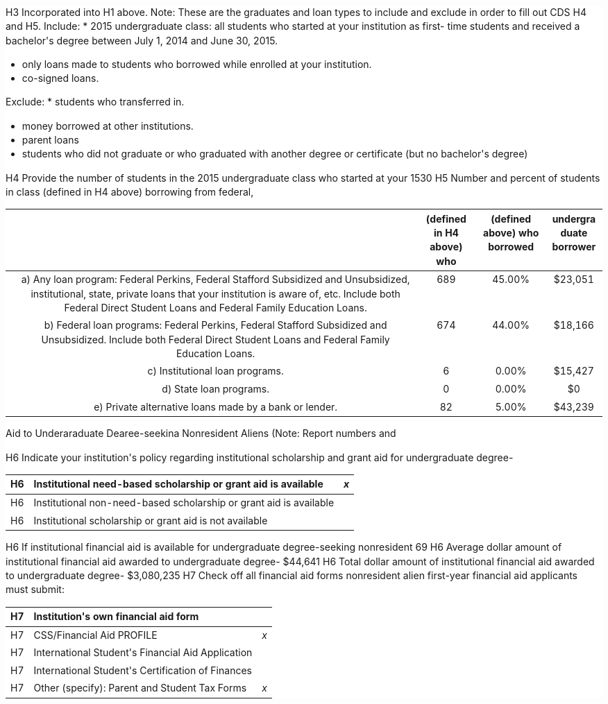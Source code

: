 H3 Incorporated into H1 above.
Note: These are the graduates and loan types to include and exclude in order to fill out CDS H4 and H5. Include: * 2015 undergraduate class: all students who started at your institution as first- time students and received a bachelor's degree between July 1, 2014 and June 30, 2015.

* only loans made to students who borrowed while enrolled at your institution.
* co-signed loans.

Exclude: * students who transferred in.

* money borrowed at other institutions.
* parent loans
* students who did not graduate or who graduated with another degree or certificate (but no bachelor's degree)

H4 Provide the number of students in the 2015 undergraduate class who started at your 1530
H5 Number and percent of students in class (defined in H4 above) borrowing from federal,

|  |  | (defined in H4 above) who | (defined above) who borrowed | undergraduate borrower |
| :--: | :--: | :--: | :--: | :--: |
|  | a) Any loan program: Federal Perkins, Federal Stafford Subsidized and Unsubsidized, institutional, state, private loans that your institution is aware of, etc. Include both Federal Direct Student Loans and Federal Family Education Loans. | 689 | $45.00 \%$ | \$23,051 |
|  | b) Federal loan programs: Federal Perkins, Federal Stafford Subsidized and Unsubsidized. Include both Federal Direct Student Loans and Federal Family Education Loans. | 674 | $44.00 \%$ | \$18,166 |
|  | c) Institutional loan programs. | 6 | $0.00 \%$ | \$15,427 |
|  | d) State loan programs. | 0 | $0.00 \%$ | \$0 |
|  | e) Private alternative loans made by a bank or lender. | 82 | $5.00 \%$ | \$43,239 |
Aid to Underaraduate Dearee-seekina Nonresident Aliens (Note: Report numbers and

H6 Indicate your institution's policy regarding institutional scholarship and grant aid for undergraduate degree-

| H6 | Institutional need-based scholarship or grant aid is available | $x$ |
| :-- | :-- | :-- |
| H6 | Institutional non-need-based scholarship or grant aid is available |  |
| H6 | Institutional scholarship or grant aid is not available |  |

H6 If institutional financial aid is available for undergraduate degree-seeking nonresident 69
H6 Average dollar amount of institutional financial aid awarded to undergraduate degree- \$44,641
H6 Total dollar amount of institutional financial aid awarded to undergraduate degree- \$3,080,235
H7 Check off all financial aid forms nonresident alien first-year financial aid applicants must submit:

| H7 | Institution's own financial aid form |  |
| :-- | :-- | :-- |
| H7 | CSS/Financial Aid PROFILE | $x$ |
| H7 | International Student's Financial Aid Application |  |
| H7 | International Student's Certification of Finances |  |
| H7 | Other (specify): Parent and Student Tax Forms | $x$ |

